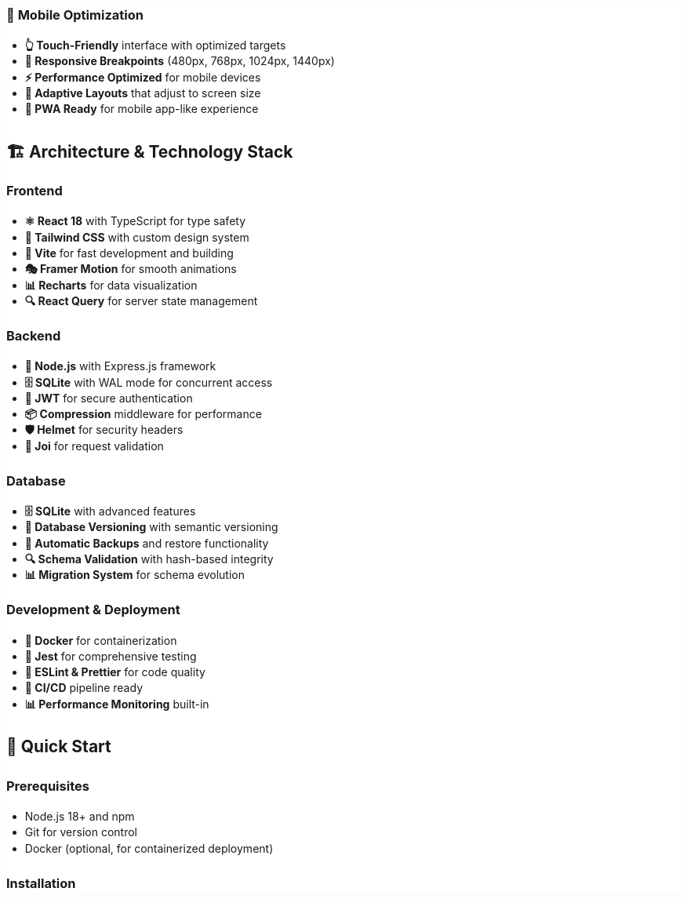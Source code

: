 ### 📱 **Mobile Optimization**
- **👆 Touch-Friendly** interface with optimized targets
- **📱 Responsive Breakpoints** (480px, 768px, 1024px, 1440px)
- **⚡ Performance Optimized** for mobile devices
- **🔄 Adaptive Layouts** that adjust to screen size
- **📱 PWA Ready** for mobile app-like experience

## 🏗️ **Architecture & Technology Stack**

### **Frontend**
- **⚛️ React 18** with TypeScript for type safety
- **🎨 Tailwind CSS** with custom design system
- **📱 Vite** for fast development and building
- **🎭 Framer Motion** for smooth animations
- **📊 Recharts** for data visualization
- **🔍 React Query** for server state management

### **Backend**
- **🚀 Node.js** with Express.js framework
- **🗄️ SQLite** with WAL mode for concurrent access
- **🔐 JWT** for secure authentication
- **📦 Compression** middleware for performance
- **🛡️ Helmet** for security headers
- **📝 Joi** for request validation

### **Database**
- **🗄️ SQLite** with advanced features
- **🔄 Database Versioning** with semantic versioning
- **💾 Automatic Backups** and restore functionality
- **🔍 Schema Validation** with hash-based integrity
- **📊 Migration System** for schema evolution

### **Development & Deployment**
- **🐳 Docker** for containerization
- **🧪 Jest** for comprehensive testing
- **📝 ESLint & Prettier** for code quality
- **🚀 CI/CD** pipeline ready
- **📊 Performance Monitoring** built-in

## 🚀 **Quick Start**

### **Prerequisites**
- Node.js 18+ and npm
- Git for version control
- Docker (optional, for containerized deployment)

### **Installation**
